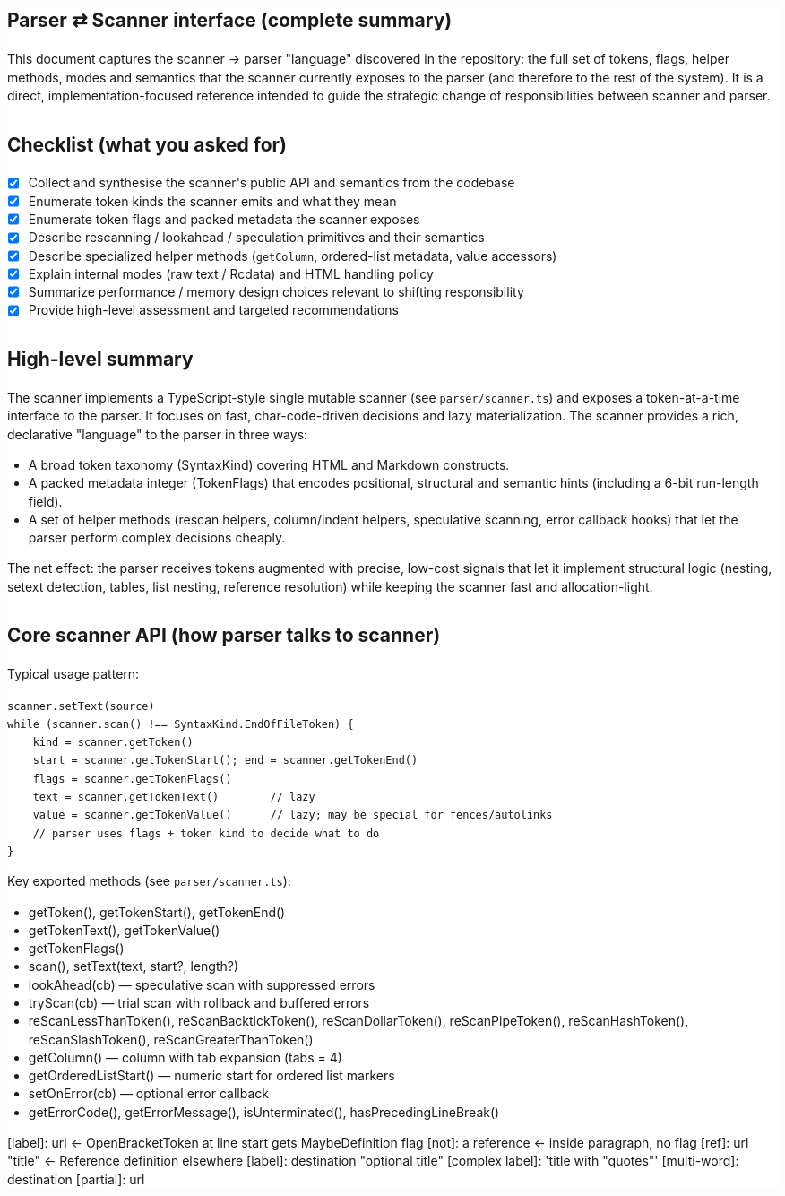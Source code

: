 ## Parser ⇄ Scanner interface (complete summary)

This document captures the scanner → parser "language" discovered in the repository: the full set of tokens, flags, helper methods, modes and semantics that the scanner currently exposes to the parser (and therefore to the rest of the system). It is a direct, implementation-focused reference intended to guide the strategic change of responsibilities between scanner and parser.

## Checklist (what you asked for)
- [x] Collect and synthesise the scanner's public API and semantics from the codebase
- [x] Enumerate token kinds the scanner emits and what they mean
- [x] Enumerate token flags and packed metadata the scanner exposes
- [x] Describe rescanning / lookahead / speculation primitives and their semantics
- [x] Describe specialized helper methods (`getColumn`, ordered-list metadata, value accessors)
- [x] Explain internal modes (raw text / Rcdata) and HTML handling policy
- [x] Summarize performance / memory design choices relevant to shifting responsibility
- [x] Provide high-level assessment and targeted recommendations

## High-level summary

The scanner implements a TypeScript-style single mutable scanner (see `parser/scanner.ts`) and exposes a token-at-a-time interface to the parser. It focuses on fast, char-code-driven decisions and lazy materialization. The scanner provides a rich, declarative "language" to the parser in three ways:

- A broad token taxonomy (SyntaxKind) covering HTML and Markdown constructs.
- A packed metadata integer (TokenFlags) that encodes positional, structural and semantic hints (including a 6-bit run-length field).
- A set of helper methods (rescan helpers, column/indent helpers, speculative scanning, error callback hooks) that let the parser perform complex decisions cheaply.

The net effect: the parser receives tokens augmented with precise, low-cost signals that let it implement structural logic (nesting, setext detection, tables, list nesting, reference resolution) while keeping the scanner fast and allocation-light.

## Core scanner API (how parser talks to scanner)

Typical usage pattern:

```text
scanner.setText(source)
while (scanner.scan() !== SyntaxKind.EndOfFileToken) {
	kind = scanner.getToken()
	start = scanner.getTokenStart(); end = scanner.getTokenEnd()
	flags = scanner.getTokenFlags()
	text = scanner.getTokenText()        // lazy
	value = scanner.getTokenValue()      // lazy; may be special for fences/autolinks
	// parser uses flags + token kind to decide what to do
}
```

Key exported methods (see `parser/scanner.ts`):

- getToken(), getTokenStart(), getTokenEnd()
- getTokenText(), getTokenValue()
- getTokenFlags()
- scan(), setText(text, start?, length?)
- lookAhead(cb) — speculative scan with suppressed errors
- tryScan(cb) — trial scan with rollback and buffered errors
- reScanLessThanToken(), reScanBacktickToken(), reScanDollarToken(), reScanPipeToken(), reScanHashToken(), reScanSlashToken(), reScanGreaterThanToken()
- getColumn() — column with tab expansion (tabs = 4)
- getOrderedListStart() — numeric start for ordered list markers
- setOnError(cb) — optional error callback
- getErrorCode(), getErrorMessage(), isUnterminated(), hasPrecedingLineBreak()


[label]: url        ← OpenBracketToken at line start gets MaybeDefinition flag
[not]: a reference  ← inside paragraph, no flag
[ref]: url "title"       ← Reference definition elsewhere
[label]: destination "optional title"
[complex label]: <destination> 'title with "quotes"'
[multi-word]: destination
[partial]: url